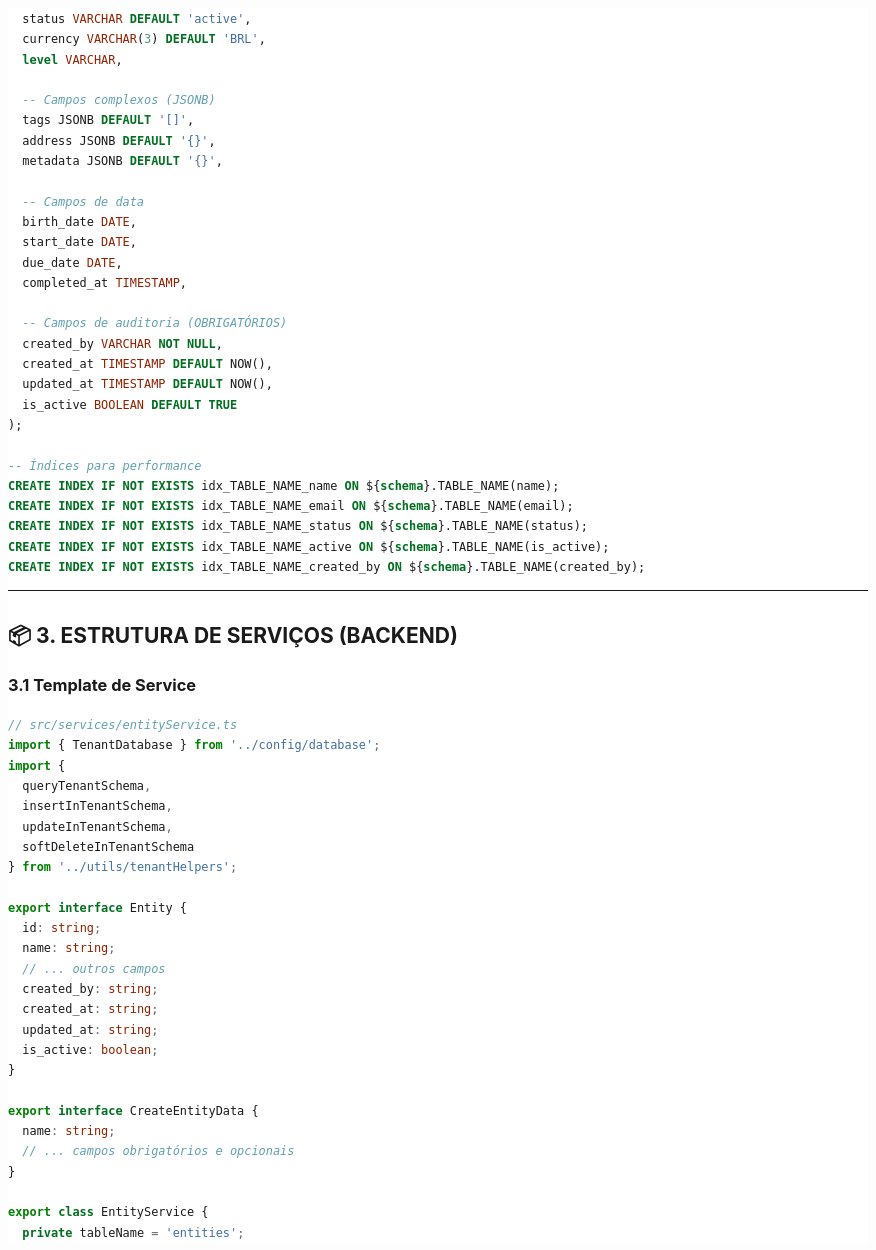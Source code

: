 ```sql
  status VARCHAR DEFAULT 'active',
  currency VARCHAR(3) DEFAULT 'BRL',
  level VARCHAR,
  
  -- Campos complexos (JSONB)
  tags JSONB DEFAULT '[]',
  address JSONB DEFAULT '{}',
  metadata JSONB DEFAULT '{}',
  
  -- Campos de data
  birth_date DATE,
  start_date DATE,
  due_date DATE,
  completed_at TIMESTAMP,
  
  -- Campos de auditoria (OBRIGATÓRIOS)
  created_by VARCHAR NOT NULL,
  created_at TIMESTAMP DEFAULT NOW(),
  updated_at TIMESTAMP DEFAULT NOW(),
  is_active BOOLEAN DEFAULT TRUE
);

-- Índices para performance
CREATE INDEX IF NOT EXISTS idx_TABLE_NAME_name ON ${schema}.TABLE_NAME(name);
CREATE INDEX IF NOT EXISTS idx_TABLE_NAME_email ON ${schema}.TABLE_NAME(email);
CREATE INDEX IF NOT EXISTS idx_TABLE_NAME_status ON ${schema}.TABLE_NAME(status);
CREATE INDEX IF NOT EXISTS idx_TABLE_NAME_active ON ${schema}.TABLE_NAME(is_active);
CREATE INDEX IF NOT EXISTS idx_TABLE_NAME_created_by ON ${schema}.TABLE_NAME(created_by);
```

---

## 📦 3. ESTRUTURA DE SERVIÇOS (BACKEND)

### 3.1 Template de Service

```typescript
// src/services/entityService.ts
import { TenantDatabase } from '../config/database';
import {
  queryTenantSchema,
  insertInTenantSchema,
  updateInTenantSchema,
  softDeleteInTenantSchema
} from '../utils/tenantHelpers';

export interface Entity {
  id: string;
  name: string;
  // ... outros campos
  created_by: string;
  created_at: string;
  updated_at: string;
  is_active: boolean;
}

export interface CreateEntityData {
  name: string;
  // ... campos obrigatórios e opcionais
}

export class EntityService {
  private tableName = 'entities';
```